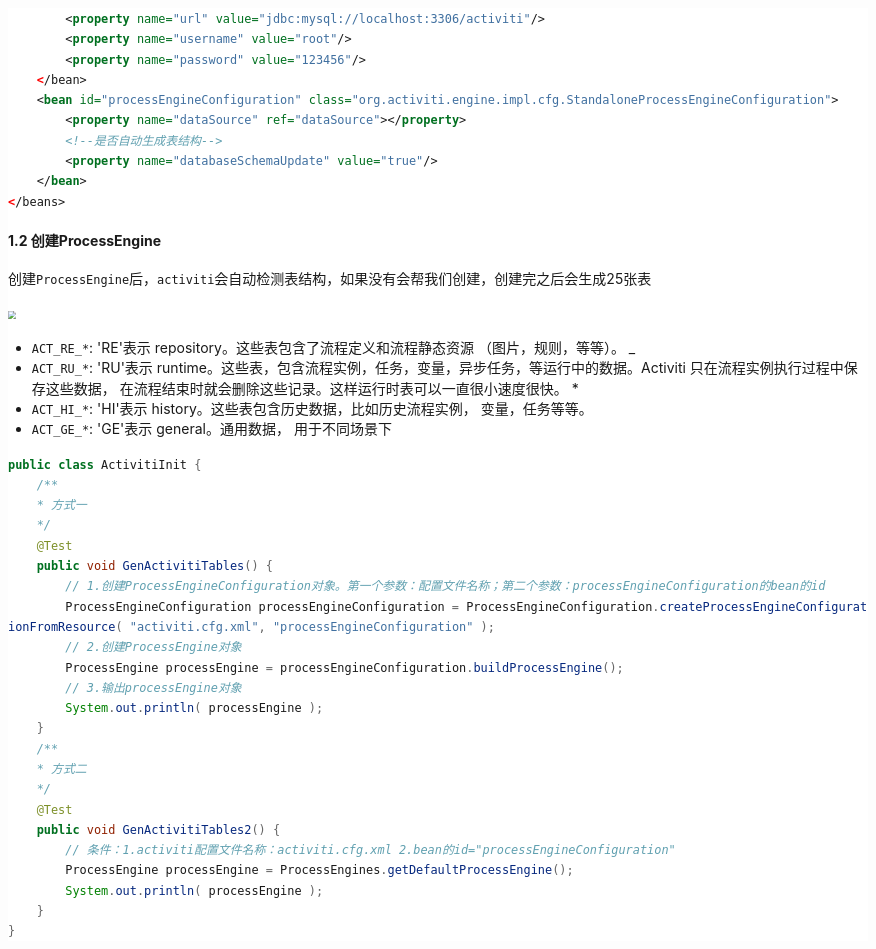 ```xml
        <property name="url" value="jdbc:mysql://localhost:3306/activiti"/> 
        <property name="username" value="root"/> 
        <property name="password" value="123456"/> 
    </bean> 
    <bean id="processEngineConfiguration" class="org.activiti.engine.impl.cfg.StandaloneProcessEngineConfiguration"> 
        <property name="dataSource" ref="dataSource"></property> 
        <!--是否自动生成表结构--> 
        <property name="databaseSchemaUpdate" value="true"/> 
    </bean> 
</beans>
```



#### 1.2 创建ProcessEngine

创建`ProcessEngine`后，`activiti`会自动检测表结构，如果没有会帮我们创建，创建完之后会生成25张表

<img src="https://cdn.jsdelivr.net/gh/xrj123123/Images/202409090024815.jpg" style="zoom:50%;" />

- `ACT_RE_*`: 'RE'表示 repository。这些表包含了流程定义和流程静态资源 （图片，规则，等等）。 _
- `ACT_RU_*`: 'RU'表示 runtime。这些表，包含流程实例，任务，变量，异步任务，等运行中的数据。Activiti 只在流程实例执行过程中保存这些数据， 在流程结束时就会删除这些记录。这样运行时表可以一直很小速度很快。 *
- `ACT_HI_*`: 'HI'表示 history。这些表包含历史数据，比如历史流程实例， 变量，任务等等。 
- `ACT_GE_*`: 'GE'表示 general。通用数据， 用于不同场景下 

```java
public class ActivitiInit { 
    /** 
    * 方式一 
    */ 
    @Test 
    public void GenActivitiTables() { 
        // 1.创建ProcessEngineConfiguration对象。第一个参数：配置文件名称；第二个参数：processEngineConfiguration的bean的id 
        ProcessEngineConfiguration processEngineConfiguration = ProcessEngineConfiguration.createProcessEngineConfigurationFromResource( "activiti.cfg.xml", "processEngineConfiguration" ); 
        // 2.创建ProcessEngine对象 
        ProcessEngine processEngine = processEngineConfiguration.buildProcessEngine(); 
        // 3.输出processEngine对象 
        System.out.println( processEngine ); 
    } 
    /** 
    * 方式二 
    */ 
    @Test 
    public void GenActivitiTables2() { 
        // 条件：1.activiti配置文件名称：activiti.cfg.xml 2.bean的id="processEngineConfiguration" 
        ProcessEngine processEngine = ProcessEngines.getDefaultProcessEngine(); 
        System.out.println( processEngine ); 
    } 
}
```
